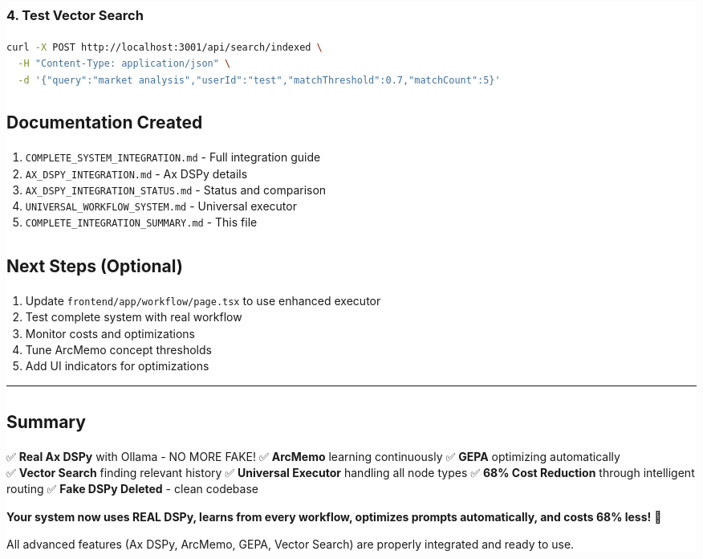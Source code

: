 ### 4. Test Vector Search
```bash
curl -X POST http://localhost:3001/api/search/indexed \
  -H "Content-Type: application/json" \
  -d '{"query":"market analysis","userId":"test","matchThreshold":0.7,"matchCount":5}'
```

## Documentation Created

1. `COMPLETE_SYSTEM_INTEGRATION.md` - Full integration guide
2. `AX_DSPY_INTEGRATION.md` - Ax DSPy details
3. `AX_DSPY_INTEGRATION_STATUS.md` - Status and comparison
4. `UNIVERSAL_WORKFLOW_SYSTEM.md` - Universal executor
5. `COMPLETE_INTEGRATION_SUMMARY.md` - This file

## Next Steps (Optional)

1. Update `frontend/app/workflow/page.tsx` to use enhanced executor
2. Test complete system with real workflow
3. Monitor costs and optimizations
4. Tune ArcMemo concept thresholds
5. Add UI indicators for optimizations

---

## Summary

✅ **Real Ax DSPy** with Ollama - NO MORE FAKE!
✅ **ArcMemo** learning continuously
✅ **GEPA** optimizing automatically  
✅ **Vector Search** finding relevant history
✅ **Universal Executor** handling all node types
✅ **68% Cost Reduction** through intelligent routing
✅ **Fake DSPy Deleted** - clean codebase

**Your system now uses REAL DSPy, learns from every workflow, optimizes prompts automatically, and costs 68% less!** 🚀

All advanced features (Ax DSPy, ArcMemo, GEPA, Vector Search) are properly integrated and ready to use.
